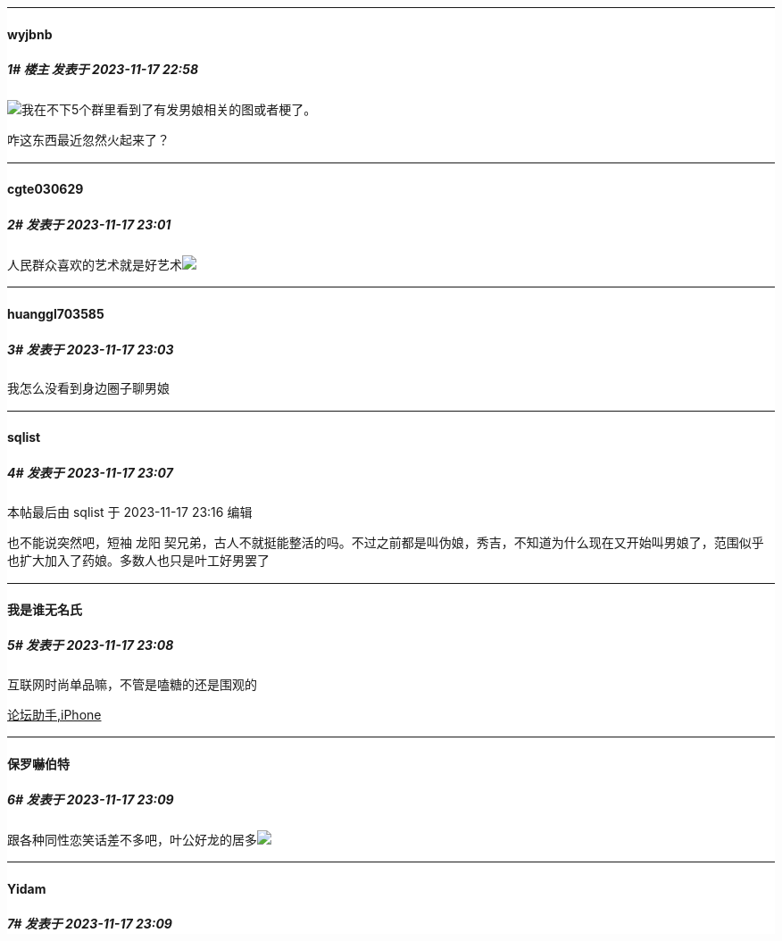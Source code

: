 
*****

####  wyjbnb  
##### 1#       楼主       发表于 2023-11-17 22:58

<img src="https://static.saraba1st.com/image/smiley/face2017/067.png" referrerpolicy="no-referrer">我在不下5个群里看到了有发男娘相关的图或者梗了。

咋这东西最近忽然火起来了？

*****

####  cgte030629  
##### 2#       发表于 2023-11-17 23:01

人民群众喜欢的艺术就是好艺术<img src="https://static.saraba1st.com/image/smiley/face2017/071.png" referrerpolicy="no-referrer">

*****

####  huanggl703585  
##### 3#       发表于 2023-11-17 23:03

我怎么没看到身边圈子聊男娘

*****

####  sqlist  
##### 4#       发表于 2023-11-17 23:07

 本帖最后由 sqlist 于 2023-11-17 23:16 编辑 

也不能说突然吧，短袖 龙阳 契兄弟，古人不就挺能整活的吗。不过之前都是叫伪娘，秀吉，不知道为什么现在又开始叫男娘了，范围似乎也扩大加入了药娘。多数人也只是叶工好男罢了

*****

####  我是谁无名氏  
##### 5#       发表于 2023-11-17 23:08

互联网时尚单品嘛，不管是嗑糖的还是围观的

[论坛助手,iPhone](https://bbs.saraba1st.com/2b/forum.php?mod=viewthread&amp;tid=2029836)

*****

####  保罗嚇伯特  
##### 6#       发表于 2023-11-17 23:09

跟各种同性恋笑话差不多吧，叶公好龙的居多<img src="https://static.saraba1st.com/image/smiley/face2017/009.gif" referrerpolicy="no-referrer">

*****

####  Yidam  
##### 7#       发表于 2023-11-17 23:09
